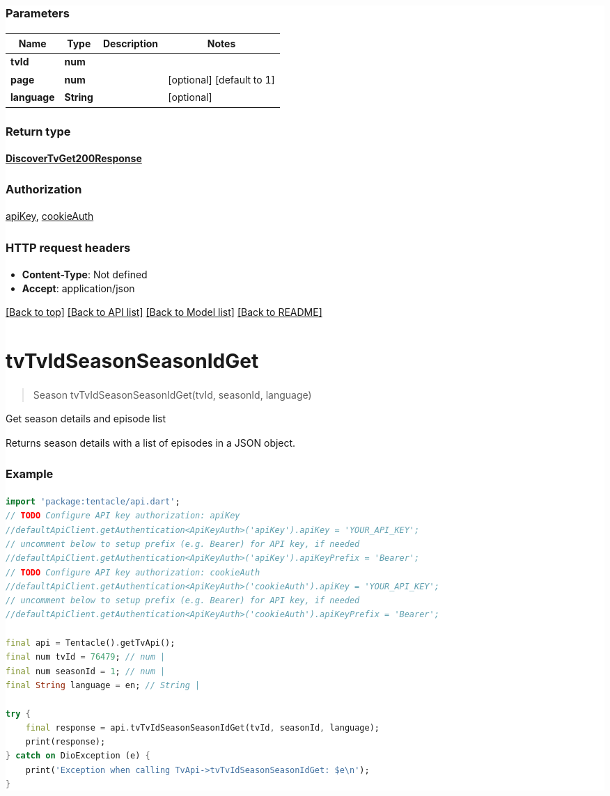 ### Parameters

Name | Type | Description  | Notes
------------- | ------------- | ------------- | -------------
 **tvId** | **num**|  | 
 **page** | **num**|  | [optional] [default to 1]
 **language** | **String**|  | [optional] 

### Return type

[**DiscoverTvGet200Response**](DiscoverTvGet200Response.md)

### Authorization

[apiKey](../README.md#apiKey), [cookieAuth](../README.md#cookieAuth)

### HTTP request headers

 - **Content-Type**: Not defined
 - **Accept**: application/json

[[Back to top]](#) [[Back to API list]](../README.md#documentation-for-api-endpoints) [[Back to Model list]](../README.md#documentation-for-models) [[Back to README]](../README.md)

# **tvTvIdSeasonSeasonIdGet**
> Season tvTvIdSeasonSeasonIdGet(tvId, seasonId, language)

Get season details and episode list

Returns season details with a list of episodes in a JSON object.

### Example
```dart
import 'package:tentacle/api.dart';
// TODO Configure API key authorization: apiKey
//defaultApiClient.getAuthentication<ApiKeyAuth>('apiKey').apiKey = 'YOUR_API_KEY';
// uncomment below to setup prefix (e.g. Bearer) for API key, if needed
//defaultApiClient.getAuthentication<ApiKeyAuth>('apiKey').apiKeyPrefix = 'Bearer';
// TODO Configure API key authorization: cookieAuth
//defaultApiClient.getAuthentication<ApiKeyAuth>('cookieAuth').apiKey = 'YOUR_API_KEY';
// uncomment below to setup prefix (e.g. Bearer) for API key, if needed
//defaultApiClient.getAuthentication<ApiKeyAuth>('cookieAuth').apiKeyPrefix = 'Bearer';

final api = Tentacle().getTvApi();
final num tvId = 76479; // num | 
final num seasonId = 1; // num | 
final String language = en; // String | 

try {
    final response = api.tvTvIdSeasonSeasonIdGet(tvId, seasonId, language);
    print(response);
} catch on DioException (e) {
    print('Exception when calling TvApi->tvTvIdSeasonSeasonIdGet: $e\n');
}
```
